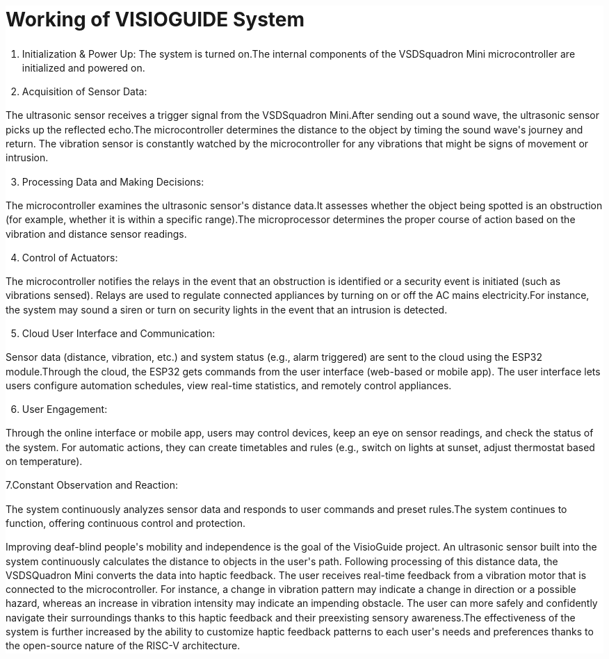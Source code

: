 
# Working of VISIOGUIDE System

1. Initialization & Power Up:
The system is turned on.The internal components of the VSDSquadron Mini microcontroller are initialized and powered on.

2. Acquisition of Sensor Data:

The ultrasonic sensor receives a trigger signal from the VSDSquadron Mini.After sending out a sound wave, the ultrasonic sensor picks up the reflected echo.The microcontroller determines the distance to the object by timing the sound wave's journey and return. The vibration sensor is constantly watched by the microcontroller for any vibrations that might be signs of movement or intrusion.

3. Processing Data and Making Decisions:

The microcontroller examines the ultrasonic sensor's distance data.It assesses whether the object being spotted is an obstruction (for example, whether it is within a specific range).The microprocessor determines the proper course of action based on the vibration and distance sensor readings.

4. Control of Actuators:

The microcontroller notifies the relays in the event that an obstruction is identified or a security event is initiated (such as vibrations sensed). Relays are used to regulate connected appliances by turning on or off the AC mains electricity.For instance, the system may sound a siren or turn on security lights in the event that an intrusion is detected.

5. Cloud User Interface and Communication:

Sensor data (distance, vibration, etc.) and system status (e.g., alarm triggered) are sent to the cloud using the ESP32 module.Through the cloud, the ESP32 gets commands from the user interface (web-based or mobile app).
The user interface lets users configure automation schedules, view real-time statistics, and remotely control appliances.

6. User Engagement:

Through the online interface or mobile app, users may control devices, keep an eye on sensor readings, and check the status of the system. For automatic actions, they can create timetables and rules (e.g., switch on lights at sunset, adjust thermostat based on temperature).

7.Constant Observation and Reaction:

The system continuously analyzes sensor data and responds to user commands and preset rules.The system continues to function, offering continuous control and protection.



Improving deaf-blind people's mobility and independence is the goal of the VisioGuide project. An ultrasonic sensor built into the system continuously calculates the distance to objects in the user's path. Following processing of this distance data, the VSDSQuadron Mini converts the data into haptic feedback. The user receives real-time feedback from a vibration motor that is connected to the microcontroller. For instance, a change in vibration pattern may indicate a change in direction or a possible hazard, whereas an increase in vibration intensity may indicate an impending obstacle. The user can more safely and confidently navigate their surroundings thanks to this haptic feedback and their preexisting sensory awareness.The effectiveness of the system is further increased by the ability to customize haptic feedback patterns to each user's needs and preferences thanks to the open-source nature of the RISC-V architecture.
